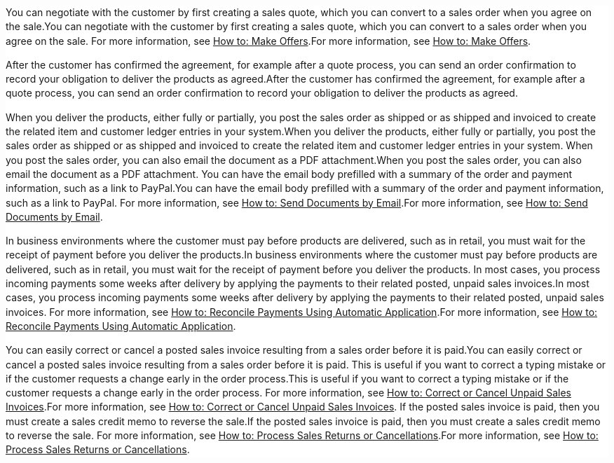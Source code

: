 <span data-ttu-id="d2d58-110">You can negotiate with the customer by first creating a sales quote, which you can convert to a sales order when you agree on the sale.</span><span class="sxs-lookup"><span data-stu-id="d2d58-110">You can negotiate with the customer by first creating a sales quote, which you can convert to a sales order when you agree on the sale.</span></span> <span data-ttu-id="d2d58-111">For more information, see [How to: Make Offers](sales-how-make-offers.md).</span><span class="sxs-lookup"><span data-stu-id="d2d58-111">For more information, see [How to: Make Offers](sales-how-make-offers.md).</span></span>

<span data-ttu-id="d2d58-112">After the customer has confirmed the agreement, for example after a quote process, you can send an order confirmation to record your obligation to deliver the products as agreed.</span><span class="sxs-lookup"><span data-stu-id="d2d58-112">After the customer has confirmed the agreement, for example after a quote process, you can send an order confirmation to record your obligation to deliver the products as agreed.</span></span>

<span data-ttu-id="d2d58-113">When you deliver the products, either fully or partially, you post the sales order as shipped or as shipped and invoiced to create the related item and customer ledger entries in your system.</span><span class="sxs-lookup"><span data-stu-id="d2d58-113">When you deliver the products, either fully or partially, you post the sales order as shipped or as shipped and invoiced to create the related item and customer ledger entries in your system.</span></span> <span data-ttu-id="d2d58-114">When you post the sales order, you can also email the document as a PDF attachment.</span><span class="sxs-lookup"><span data-stu-id="d2d58-114">When you post the sales order, you can also email the document as a PDF attachment.</span></span> <span data-ttu-id="d2d58-115">You can have the email body prefilled with a summary of the order and payment information, such as a link to PayPal.</span><span class="sxs-lookup"><span data-stu-id="d2d58-115">You can have the email body prefilled with a summary of the order and payment information, such as a link to PayPal.</span></span> <span data-ttu-id="d2d58-116">For more information, see [How to: Send Documents by Email](ui-how-send-documents-email.md).</span><span class="sxs-lookup"><span data-stu-id="d2d58-116">For more information, see [How to: Send Documents by Email](ui-how-send-documents-email.md).</span></span>

<span data-ttu-id="d2d58-117">In business environments where the customer must pay before products are delivered, such as in retail, you must wait for the receipt of payment before you deliver the products.</span><span class="sxs-lookup"><span data-stu-id="d2d58-117">In business environments where the customer must pay before products are delivered, such as in retail, you must wait for the receipt of payment before you deliver the products.</span></span> <span data-ttu-id="d2d58-118">In most cases, you process incoming payments some weeks after delivery by applying the payments to their related posted, unpaid sales invoices.</span><span class="sxs-lookup"><span data-stu-id="d2d58-118">In most cases, you process incoming payments some weeks after delivery by applying the payments to their related posted, unpaid sales invoices.</span></span> <span data-ttu-id="d2d58-119">For more information, see [How to: Reconcile Payments Using Automatic Application](receivables-how-reconcile-payments-auto-application.md).</span><span class="sxs-lookup"><span data-stu-id="d2d58-119">For more information, see [How to: Reconcile Payments Using Automatic Application](receivables-how-reconcile-payments-auto-application.md).</span></span>

<span data-ttu-id="d2d58-120">You can easily correct or cancel a posted sales invoice resulting from a sales order before it is paid.</span><span class="sxs-lookup"><span data-stu-id="d2d58-120">You can easily correct or cancel a posted sales invoice resulting from a sales order before it is paid.</span></span> <span data-ttu-id="d2d58-121">This is useful if you want to correct a typing mistake or if the customer requests a change early in the order process.</span><span class="sxs-lookup"><span data-stu-id="d2d58-121">This is useful if you want to correct a typing mistake or if the customer requests a change early in the order process.</span></span> <span data-ttu-id="d2d58-122">For more information, see [How to: Correct or Cancel Unpaid Sales Invoices](sales-how-correct-cancel-sales-invoice.md).</span><span class="sxs-lookup"><span data-stu-id="d2d58-122">For more information, see [How to: Correct or Cancel Unpaid Sales Invoices](sales-how-correct-cancel-sales-invoice.md).</span></span> <span data-ttu-id="d2d58-123">If the posted sales invoice is paid, then you must create a sales credit memo to reverse the sale.</span><span class="sxs-lookup"><span data-stu-id="d2d58-123">If the posted sales invoice is paid, then you must create a sales credit memo to reverse the sale.</span></span> <span data-ttu-id="d2d58-124">For more information, see [How to: Process Sales Returns or Cancellations](sales-how-process-sales-returns-cancellations.md).</span><span class="sxs-lookup"><span data-stu-id="d2d58-124">For more information, see [How to: Process Sales Returns or Cancellations](sales-how-process-sales-returns-cancellations.md).</span></span>
